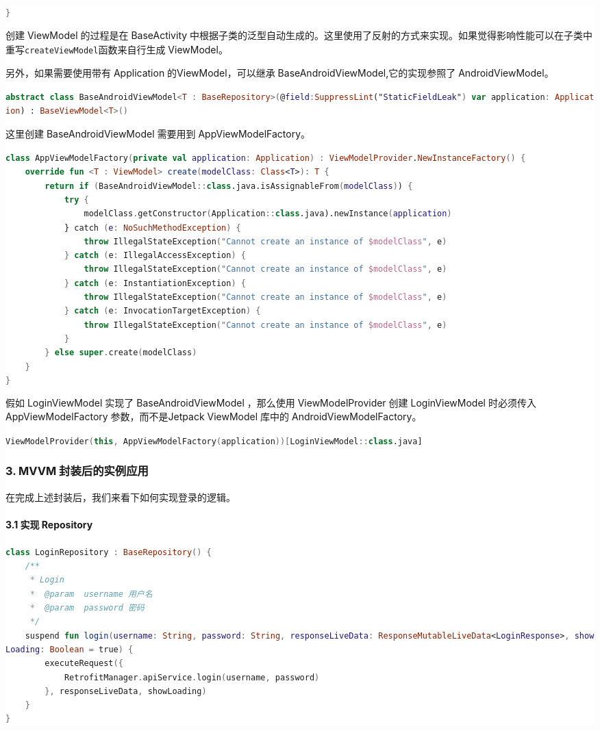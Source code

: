 ```kotlin
}
```

创建 ViewModel 的过程是在 BaseActivity 中根据子类的泛型自动生成的。这里使用了反射的方式来实现。如果觉得影响性能可以在子类中重写`createViewModel`函数来自行生成
ViewModel。

另外，如果需要使用带有 Application 的ViewModel，可以继承 BaseAndroidViewModel,它的实现参照了 AndroidViewModel。

```kotlin
abstract class BaseAndroidViewModel<T : BaseRepository>(@field:SuppressLint("StaticFieldLeak") var application: Application) : BaseViewModel<T>()
```

这里创建 BaseAndroidViewModel 需要用到 AppViewModelFactory。

```kotlin
class AppViewModelFactory(private val application: Application) : ViewModelProvider.NewInstanceFactory() {
    override fun <T : ViewModel> create(modelClass: Class<T>): T {
        return if (BaseAndroidViewModel::class.java.isAssignableFrom(modelClass)) {
            try {
                modelClass.getConstructor(Application::class.java).newInstance(application)
            } catch (e: NoSuchMethodException) {
                throw IllegalStateException("Cannot create an instance of $modelClass", e)
            } catch (e: IllegalAccessException) {
                throw IllegalStateException("Cannot create an instance of $modelClass", e)
            } catch (e: InstantiationException) {
                throw IllegalStateException("Cannot create an instance of $modelClass", e)
            } catch (e: InvocationTargetException) {
                throw IllegalStateException("Cannot create an instance of $modelClass", e)
            }
        } else super.create(modelClass)
    }
}
```

假如 LoginViewModel 实现了 BaseAndroidViewModel ，那么使用 ViewModelProvider 创建 LoginViewModel 时必须传入
AppViewModelFactory 参数，而不是Jetpack ViewModel 库中的 AndroidViewModelFactory。

```kotlin
ViewModelProvider(this, AppViewModelFactory(application))[LoginViewModel::class.java]
```

### 3. MVVM 封装后的实例应用

在完成上述封装后，我们来看下如何实现登录的逻辑。

#### 3.1 实现 Repository

```kotlin
class LoginRepository : BaseRepository() {
    /**
     * Login
     *  @param  username 用户名
     *  @param  password 密码
     */
    suspend fun login(username: String, password: String, responseLiveData: ResponseMutableLiveData<LoginResponse>, showLoading: Boolean = true) {
        executeRequest({
            RetrofitManager.apiService.login(username, password)
        }, responseLiveData, showLoading)
    }
}
```
